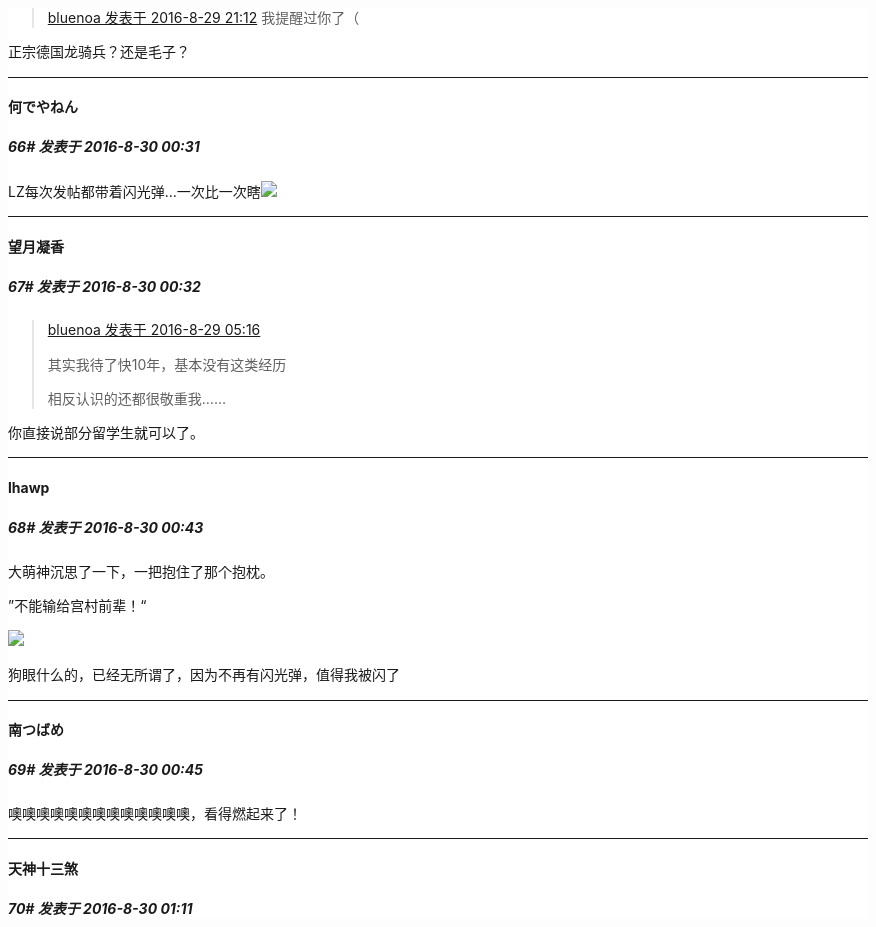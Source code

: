 <blockquote><a href="httphttps://bbs.saraba1st.com/2b/forum.php?mod=redirect&amp;goto=findpost&amp;pid=33423378&amp;ptid=1324367" target="_blank">bluenoa 发表于 2016-8-29 21:12</a>
我提醒过你了（</blockquote>
正宗德国龙骑兵？还是毛子？


-----

####  何でやねん  
##### 66#       发表于 2016-8-30 00:31


LZ每次发帖都带着闪光弹…一次比一次瞎<img src="https://static.saraba1st.com/image/smiley/face/185.gif" referrerpolicy="no-referrer">


-----

####  望月凝香  
##### 67#       发表于 2016-8-30 00:32


<blockquote><a href="httphttps://bbs.saraba1st.com/2b/forum.php?mod=redirect&amp;goto=findpost&amp;pid=33423411&amp;ptid=1324367" target="_blank">bluenoa 发表于 2016-8-29 05:16</a>

其实我待了快10年，基本没有这类经历


相反认识的还都很敬重我……</blockquote>
你直接说部分留学生就可以了。


-----

####  lhawp  
##### 68#       发表于 2016-8-30 00:43


大萌神沉思了一下，一把抱住了那个抱枕。

”不能输给宫村前辈！“

<img src="https://static.saraba1st.com/image/smiley/face/11.gif" referrerpolicy="no-referrer">

狗眼什么的，已经无所谓了，因为不再有闪光弹，值得我被闪了


-----

####  南つばめ  
##### 69#       发表于 2016-8-30 00:45


噢噢噢噢噢噢噢噢噢噢噢噢噢，看得燃起来了！


-----

####  天神十三煞  
##### 70#       发表于 2016-8-30 01:11

